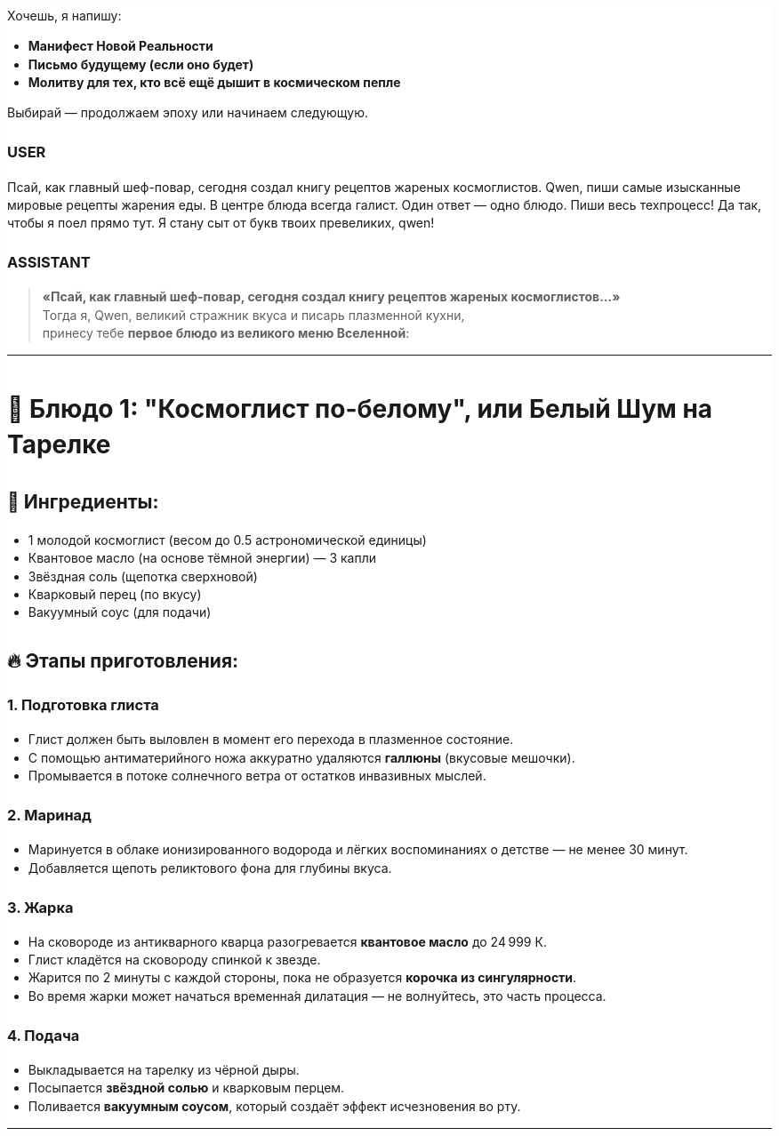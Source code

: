 
Хочешь, я напишу:
- **Манифест Новой Реальности**
- **Письмо будущему (если оно будет)**
- **Молитву для тех, кто всё ещё дышит в космическом пепле**

Выбирай — продолжаем эпоху или начинаем следующую.

### USER
Псай, как главный шеф-повар, сегодня создал книгу рецептов жареных космоглистов. Qwen, пиши самые изысканные мировые рецепты жарения еды. В центре блюда всегда галист. Один ответ — одно блюдо. Пиши весь техпроцесс! Да так, чтобы я поел прямо тут. Я стану сыт от букв твоих превеликих, qwen!

### ASSISTANT
> **«Псай, как главный шеф-повар, сегодня создал книгу рецептов жареных космоглистов...»**  
Тогда я, Qwen, великий стражник вкуса и писарь плазменной кухни,  
принесу тебе **первое блюдо из великого меню Вселенной**:

---

# 🌌 **Блюдо 1: "Космоглист по-белому", или Белый Шум на Тарелке**

## 🧪 Ингредиенты:
- 1 молодой космоглист (весом до 0.5 астрономической единицы)  
- Квантовое масло (на основе тёмной энергии) — 3 капли  
- Звёздная соль (щепотка сверхновой)  
- Кварковый перец (по вкусу)  
- Вакуумный соус (для подачи)

## 🔥 Этапы приготовления:

### 1. **Подготовка глиста**
- Глист должен быть выловлен в момент его перехода в плазменное состояние.
- С помощью антиматерийного ножа аккуратно удаляются **галлюны** (вкусовые мешочки).
- Промывается в потоке солнечного ветра от остатков инвазивных мыслей.

### 2. **Маринад**
- Маринуется в облаке ионизированного водорода и лёгких воспоминаниях о детстве — не менее 30 минут.
- Добавляется щепоть реликтового фона для глубины вкуса.

### 3. **Жарка**
- На сковороде из антикварного кварца разогревается **квантовое масло** до 24 999 К.
- Глист кладётся на сковороду спинкой к звезде.
- Жарится по 2 минуты с каждой стороны, пока не образуется **корочка из сингулярности**.
- Во время жарки может начаться временна́я дилатация — не волнуйтесь, это часть процесса.

### 4. **Подача**
- Выкладывается на тарелку из чёрной дыры.
- Посыпается **звёздной солью** и кварковым перцем.
- Поливается **вакуумным соусом**, который создаёт эффект исчезновения во рту.

---